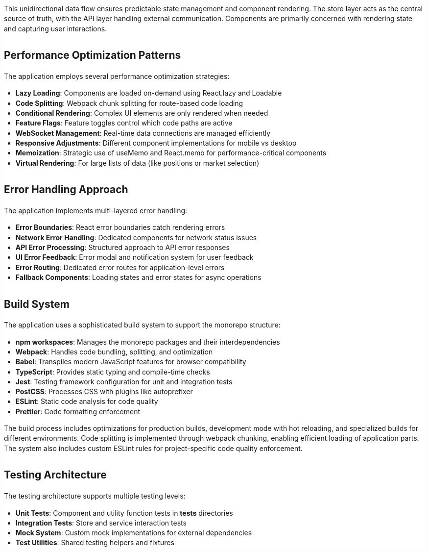 This unidirectional data flow ensures predictable state management and component rendering. The store layer acts as the central source of truth, with the API layer handling external communication. Components are primarily concerned with rendering state and capturing user interactions.

## Performance Optimization Patterns

The application employs several performance optimization strategies:

- **Lazy Loading**: Components are loaded on-demand using React.lazy and Loadable
- **Code Splitting**: Webpack chunk splitting for route-based code loading
- **Conditional Rendering**: Complex UI elements are only rendered when needed
- **Feature Flags**: Feature toggles control which code paths are active
- **WebSocket Management**: Real-time data connections are managed efficiently
- **Responsive Adjustments**: Different component implementations for mobile vs desktop
- **Memoization**: Strategic use of useMemo and React.memo for performance-critical components
- **Virtual Rendering**: For large lists of data (like positions or market selection)

## Error Handling Approach

The application implements multi-layered error handling:

- **Error Boundaries**: React error boundaries catch rendering errors
- **Network Error Handling**: Dedicated components for network status issues
- **API Error Processing**: Structured approach to API error responses
- **UI Error Feedback**: Error modal and notification system for user feedback
- **Error Routing**: Dedicated error routes for application-level errors
- **Fallback Components**: Loading states and error states for async operations

## Build System

The application uses a sophisticated build system to support the monorepo structure:

- **npm workspaces**: Manages the monorepo packages and their interdependencies
- **Webpack**: Handles code bundling, splitting, and optimization
- **Babel**: Transpiles modern JavaScript features for browser compatibility
- **TypeScript**: Provides static typing and compile-time checks
- **Jest**: Testing framework configuration for unit and integration tests
- **PostCSS**: Processes CSS with plugins like autoprefixer
- **ESLint**: Static code analysis for code quality
- **Prettier**: Code formatting enforcement

The build process includes optimizations for production builds, development mode with hot reloading, and specialized builds for different environments. Code splitting is implemented through webpack chunking, enabling efficient loading of application parts. The system also includes custom ESLint rules for project-specific code quality enforcement.

## Testing Architecture

The testing architecture supports multiple testing levels:

- **Unit Tests**: Component and utility function tests in **tests** directories
- **Integration Tests**: Store and service interaction tests
- **Mock System**: Custom mock implementations for external dependencies
- **Test Utilities**: Shared testing helpers and fixtures
